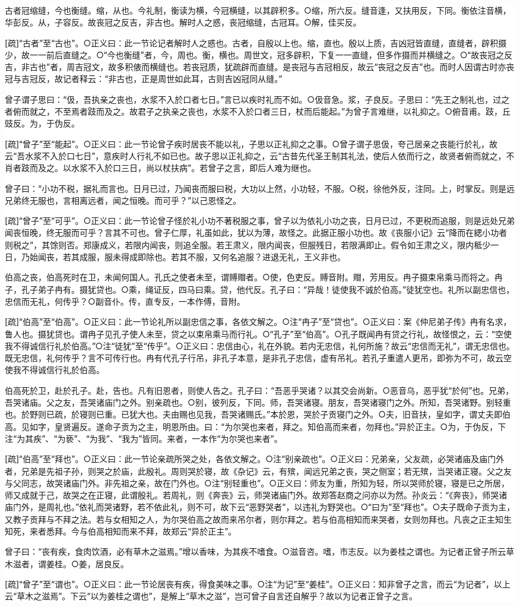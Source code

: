 古者冠缩缝，今也衡缝。<span class="q">缩，从也。今礼制，衡读为横，今冠横缝，以其辟积多。<span class="q">○</span>缩，所六反。缝音逢，又扶用反，下同。衡依注音横，华彭反。从，子容反。</span>故丧冠之反吉，非古也。<span class="q">解时人之惑，丧冠缩缝，古冠耳。<span class="q">○</span>解，佳买反。</span>

[疏]“古者”至“古也”。<span class="q">○</span>正义曰：此一节论记者解时人之惑也。古者，自殷以上也。缩，直也。殷以上质，吉凶冠皆直缝，直缝者，辟积摄少，故一一前后直缝之。<span class="q">○</span>“今也衡缝”者，今，周也。衡，横也。周世文，冠多辟积，下复一一直缝，但多作摄而并横缝之。<span class="q">○</span>“故丧冠之反吉，非古也”者，周吉冠文，故多积俵而横缝也。若丧冠质，犹疏辟而直缝。是丧冠与吉冠相反，故云“丧冠之反吉”也。而时人因谓古时亦丧冠与吉冠反，故记者释云：“非古也，正是周世如此耳，古则吉凶冠同从缝。”



曾子谓子思曰：“伋，吾执亲之丧也，水浆不入於口者七日。”<span class="q">言已以疾时礼而不如。<span class="q">○</span>伋音急。浆，子良反。</span>子思曰：“先王之制礼也，过之者俯而就之，不至焉者跂而及之。故君子之执亲之丧也，水浆不入於口者三日，杖而后能起。”<span class="q">为曾子言难继，以礼抑之。<span class="q">○</span>俯音甫。跂，丘豉反。为，于伪反。</span>

[疏]“曾子”至“能起”。<span class="q">○</span>正义曰：此一节论曾子疾时居丧不能以礼，子思以正礼抑之之事。<span class="q">○</span>曾子谓子思伋，夸己居亲之丧能行於礼，故云“吾水浆不入於口七日”，意疾时人行礼不如已也。故子思以正礼抑之，云“古昔先代圣王制其礼法，使后人依而行之，故贤者俯而就之，不肖者跂而及之。以水浆不入於口三日，尚以杖扶病”。若曾子之言，即后人难为继也。



曾子曰：“小功不税，<span class="q">据礼而言也。日月已过，乃闻丧而服曰税，大功以上然，小功轻，不服。<span class="q">○</span>税，徐他外反，注同。上，时掌反。</span>则是远兄弟终无服也，<span class="q">言相离远者，闻之恒晚。</span>而可乎？”<span class="q">以己恩怪之。</span>

[疏]“曾子”至“可乎”。<span class="q">○</span>正义曰：此一节论曾子怪於礼小功不著税服之事，曾子以为依礼小功之丧，日月已过，不更税而追服，则是远处兄弟闻丧恒晚，终无服而可乎？言其不可也。曾子仁厚，礼虽如此，犹以为薄，故怪之。此据正服小功也。故《丧服小记》云“降而在緦小功者则税之”，其馀则否。郑康成义，若限内闻丧，则追全服。若王肃义，限内闻丧，但服残日，若限满即止。假令如王肃之义，限内秪少一日，乃始闻丧，若其成服，服未得成即除也。若其不服，又何名追服？进退无礼，王义非也。



伯高之丧，<span class="q">伯高死时在卫，未闻何国人。</span>孔氏之使者未至，<span class="q">谓赙赗者。<span class="q">○</span>使，色吏反。赙音附。赗，芳用反。</span>冉子摄束帛乘马而将之。<span class="q">冉子，孔子弟子冉有。摄犹贷也。<span class="q">○</span>乘，绳证反，四马曰乘。贷，他代反。</span>孔子曰：“异哉！徒使我不诚於伯高。”<span class="q">徒犹空也。礼所以副忠信也，忠信而无礼，何传乎？<span class="q">○</span>副音仆。传，直专反，一本作傅，音附。</span>

[疏]“伯高”至“伯高”。<span class="q">○</span>正义曰：此一节论礼所以副忠信之事，各依文解之。<span class="q">○</span>注“冉子”至“贷也”。<span class="q">○</span>正义曰：案《仲尼弟子传》冉有名求，鲁人也。摄犹贷也。谓冉子见孔子使人未至，贷之以束帛乘马而行礼。<span class="q">○</span>“孔子”至“伯高”。<span class="q">○</span>孔子既闻冉有贷之行礼，故怪恨之，云：“空使我不得诚信行礼於伯高。”<span class="q">○</span>注“徒犹”至“传乎”。<span class="q">○</span>正义曰：忠信由心，礼在外貌。若内无忠信，礼何所施？故云“忠信而无礼”，谓无忠信也。既无忠信，礼何传乎？言不可传行也。冉有代孔子行吊，非孔子本意，是非孔子忠信，虚有吊礼。若孔子重遣人更吊，即弥为不可，故云空使我不得诚信行礼於伯高。



伯高死於卫，赴於孔子。<span class="q">赴，告也。凡有旧恩者，则使人告之。</span>孔子曰：“吾恶乎哭诸？<span class="q">以其交会尚新。<span class="q">○</span>恶音乌，恶乎犹“於何”也。</span>兄弟，吾哭诸庙。父之友，吾哭诸庙门之外。<span class="q">别亲疏也。<span class="q">○</span>别，彼列反，下同。</span>师，吾哭诸寝。朋友，吾哭诸寝门之外。所知，吾哭诸野。<span class="q">别轻重也。</span>於野则已疏，於寝则已重。<span class="q">已犹大也。</span>夫由赐也见我，吾哭诸赐氏。”<span class="q">本於恩，哭於子贡寝门之外。<span class="q">○</span>夫，旧音扶，皇如字，谓丈夫即伯高。见如字，皇贤遍反。</span>遂命子贡为之主，<span class="q">明恩所由。</span>曰：“为尔哭也来者，拜之。知伯高而来者，勿拜也。”<span class="q">异於正主。<span class="q">○</span>为，于伪反，下注“为其疾”、“为亵”、“为我”、“我为”皆同。来者，一本作“为尔哭也来者”。</span>

[疏]“伯高”至“拜也”。<span class="q">○</span>正义曰：此一节论亲疏所哭之处，各依文解之。<span class="q">○</span>注“别亲疏也”。<span class="q">○</span>正义曰：兄弟亲，父友疏，必哭诸庙及庙门外者，兄弟是先祖子孙，则哭之於庙，此殷礼。周则哭於寝，故《杂记》云，有殡，闻远兄弟之丧，哭之侧室；若无殡，当哭诸正寝。父之友与父同志，故哭诸庙门外。非先祖之亲，故在门外也。<span class="q">○</span>注“别轻重也”。<span class="q">○</span>正义曰：师友为重，所知为轻，所以哭师於寝，寝是已之所居，师又成就于己，故哭之在正寝，此谓殷礼。若周礼，则《奔丧》云，师哭诸庙门外。故郑答赵商之问亦以为然。孙炎云：“《奔丧》，师哭诸庙门外，是周礼也。”依礼而哭诸野，若不依此礼，则不可，故下云“恶野哭者”，以违礼为野哭也。<span class="q">○</span>“曰为”至“拜也”。<span class="q">○</span>夫子既命子贡为主，又教子贡拜与不拜之法。若与女相知之人，为尔哭伯高之故而来吊尔者，则尔拜之。若与伯高相知而来哭者，女则勿拜也。凡丧之正主知生知死，来者悉拜。今与伯高相知而来不拜，故郑云“异於正主”。



曾子曰：“丧有疾，食肉饮酒，必有草木之滋焉。”<span class="q">增以香味，为其疾不嗜食。<span class="q">○</span>滋音咨。嗜，市志反。</span>以为姜桂之谓也。<span class="q">为记者正曾子所云草木滋者，谓姜桂。<span class="q">○</span>姜，居良反。</span>

[疏]“曾子”至“谓也”。<span class="q">○</span>正义曰：此一节论居丧有疾，得食美味之事。<span class="q">○</span>注“为记”至“姜桂”。<span class="q">○</span>正义曰：知非曾子之言，而云“为记者”，以上云“草木之滋焉”。下云“以为姜桂之谓也”，是解上“草木之滋”，岂可曾子自言还自解乎？故以为记者正曾子之言。
